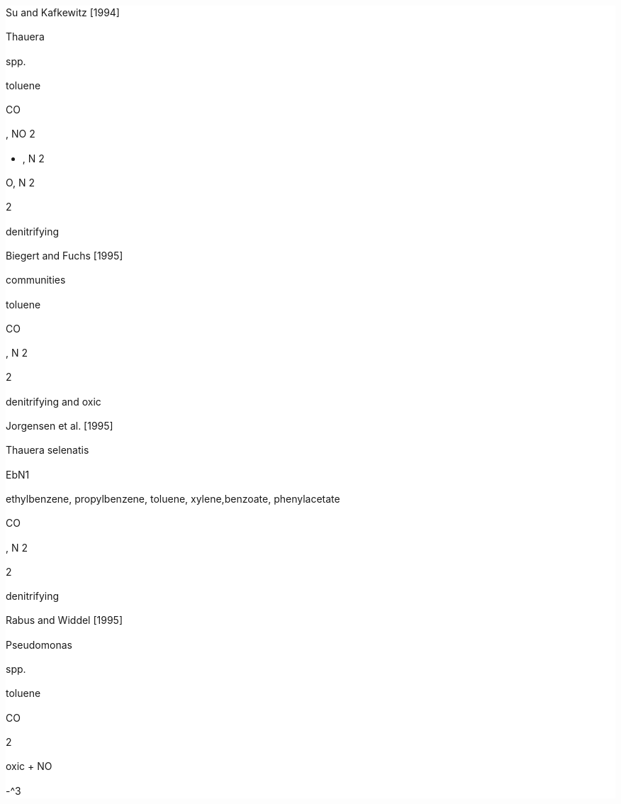  Su and Kafkewitz [1994] 

 Thauera 

 spp. 

 toluene 

 CO 

 , NO 2 

- , N 2 

 O, N 2 

 2 

 denitrifying 

 Biegert and Fuchs [1995] 

 communities 

 toluene 

 CO 

 , N 2 

 2 

 denitrifying and oxic 

 Jorgensen et al. [1995] 

 Thauera selenatis 

 EbN1 

 ethylbenzene, propylbenzene, toluene, xylene,benzoate, phenylacetate 

 CO 

 , N 2 

 2 

 denitrifying 

 Rabus and Widdel [1995] 

 Pseudomonas 

 spp. 

 toluene 

 CO 

 2 

 oxic + NO 

-^3 
